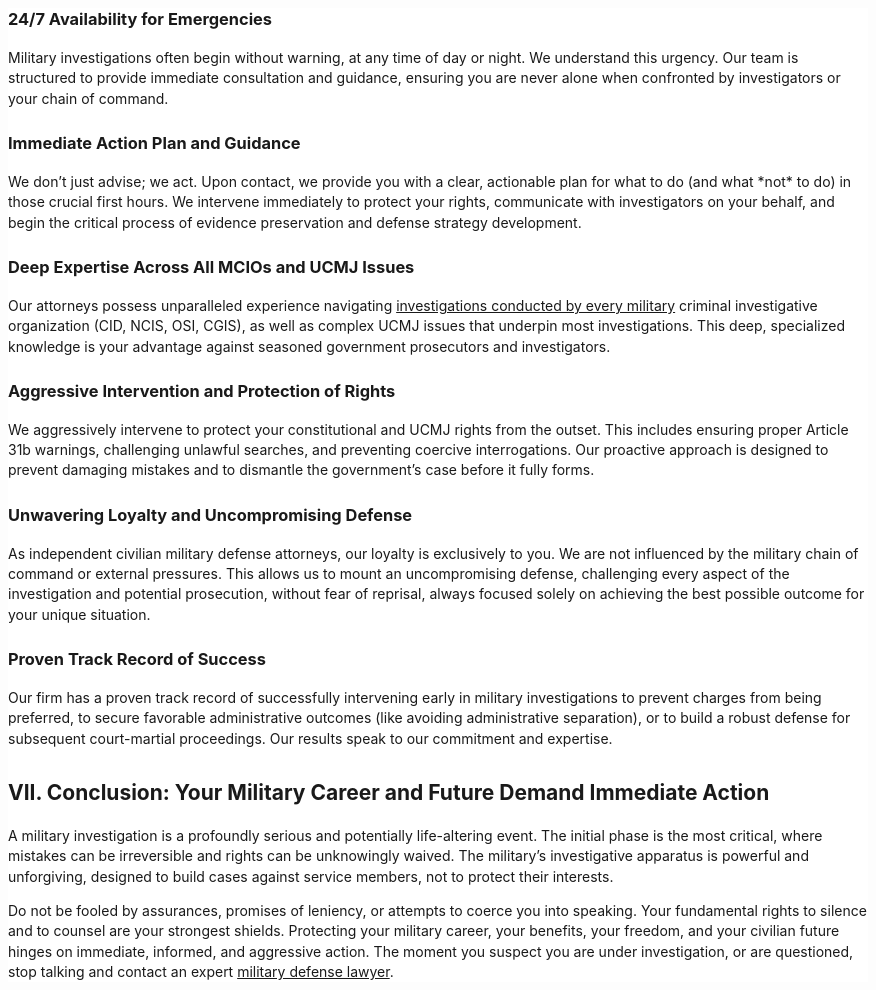 ### 24/7 Availability for Emergencies

Military investigations often begin without warning, at any time of day or night. We understand this urgency. Our team is structured to provide immediate consultation and guidance, ensuring you are never alone when confronted by investigators or your chain of command.

### Immediate Action Plan and Guidance

We don’t just advise; we act. Upon contact, we provide you with a clear, actionable plan for what to do (and what \*not\* to do) in those crucial first hours. We intervene immediately to protect your rights, communicate with investigators on your behalf, and begin the critical process of evidence preservation and defense strategy development.

### Deep Expertise Across All MCIOs and UCMJ Issues

Our attorneys possess unparalleled experience navigating [investigations conducted by every military](https://ucmjmilitarylaw.com/ucmj-sexual-assault/ "Understanding UCMJ Sexual Assault: What You Need to Know About Military Justice and Accountability") criminal investigative organization (CID, NCIS, OSI, CGIS), as well as complex UCMJ issues that underpin most investigations. This deep, specialized knowledge is your advantage against seasoned government prosecutors and investigators.

### Aggressive Intervention and Protection of Rights

We aggressively intervene to protect your constitutional and UCMJ rights from the outset. This includes ensuring proper Article 31b warnings, challenging unlawful searches, and preventing coercive interrogations. Our proactive approach is designed to prevent damaging mistakes and to dismantle the government’s case before it fully forms.

### Unwavering Loyalty and Uncompromising Defense

As independent civilian military defense attorneys, our loyalty is exclusively to you. We are not influenced by the military chain of command or external pressures. This allows us to mount an uncompromising defense, challenging every aspect of the investigation and potential prosecution, without fear of reprisal, always focused solely on achieving the best possible outcome for your unique situation.

### Proven Track Record of Success

Our firm has a proven track record of successfully intervening early in military investigations to prevent charges from being preferred, to secure favorable administrative outcomes (like avoiding administrative separation), or to build a robust defense for subsequent court-martial proceedings. Our results speak to our commitment and expertise.

## VII. Conclusion: Your Military Career and Future Demand Immediate Action

A military investigation is a profoundly serious and potentially life-altering event. The initial phase is the most critical, where mistakes can be irreversible and rights can be unknowingly waived. The military’s investigative apparatus is powerful and unforgiving, designed to build cases against service members, not to protect their interests.

Do not be fooled by assurances, promises of leniency, or attempts to coerce you into speaking. Your fundamental rights to silence and to counsel are your strongest shields. Protecting your military career, your benefits, your freedom, and your civilian future hinges on immediate, informed, and aggressive action. The moment you suspect you are under investigation, or are questioned, stop talking and contact an expert [military defense lawyer](https://ucmjmilitarylaw.com/military-bases/florida-military-law/ "Military Law & UCMJ Defense Lawyers in Florida").
